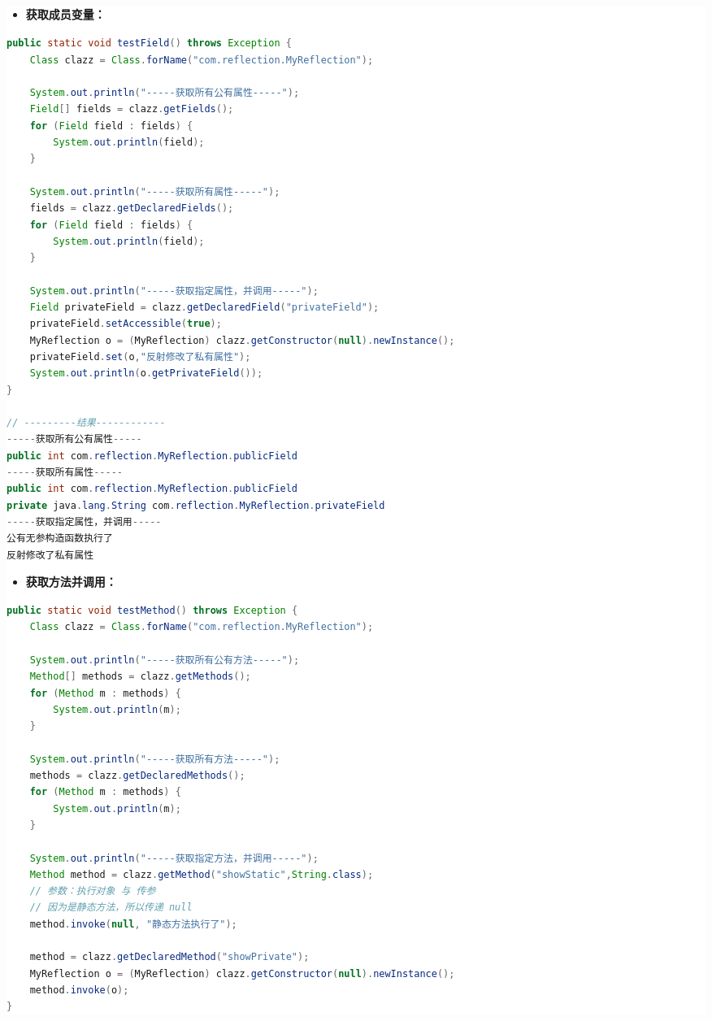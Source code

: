   - **获取成员变量：**

  ```java
  public static void testField() throws Exception {
      Class clazz = Class.forName("com.reflection.MyReflection");
  
      System.out.println("-----获取所有公有属性-----");
      Field[] fields = clazz.getFields();
      for (Field field : fields) {
          System.out.println(field);
      }
  
      System.out.println("-----获取所有属性-----");
      fields = clazz.getDeclaredFields();
      for (Field field : fields) {
          System.out.println(field);
      }
  
      System.out.println("-----获取指定属性，并调用-----");
      Field privateField = clazz.getDeclaredField("privateField");
      privateField.setAccessible(true);
      MyReflection o = (MyReflection) clazz.getConstructor(null).newInstance();
      privateField.set(o,"反射修改了私有属性");
      System.out.println(o.getPrivateField());
  }
  
  // ---------结果------------
  -----获取所有公有属性-----
  public int com.reflection.MyReflection.publicField
  -----获取所有属性-----
  public int com.reflection.MyReflection.publicField
  private java.lang.String com.reflection.MyReflection.privateField
  -----获取指定属性，并调用-----
  公有无参构造函数执行了
  反射修改了私有属性
  ```

  - **获取方法并调用：**

  ```java
  public static void testMethod() throws Exception {
      Class clazz = Class.forName("com.reflection.MyReflection");
  
      System.out.println("-----获取所有公有方法-----");
      Method[] methods = clazz.getMethods();
      for (Method m : methods) {
          System.out.println(m);
      }
  
      System.out.println("-----获取所有方法-----");
      methods = clazz.getDeclaredMethods();
      for (Method m : methods) {
          System.out.println(m);
      }
  
      System.out.println("-----获取指定方法，并调用-----");
      Method method = clazz.getMethod("showStatic",String.class);
      // 参数：执行对象 与 传参
      // 因为是静态方法，所以传递 null
      method.invoke(null, "静态方法执行了");
      
      method = clazz.getDeclaredMethod("showPrivate");
      MyReflection o = (MyReflection) clazz.getConstructor(null).newInstance();
      method.invoke(o);
  }
  ```